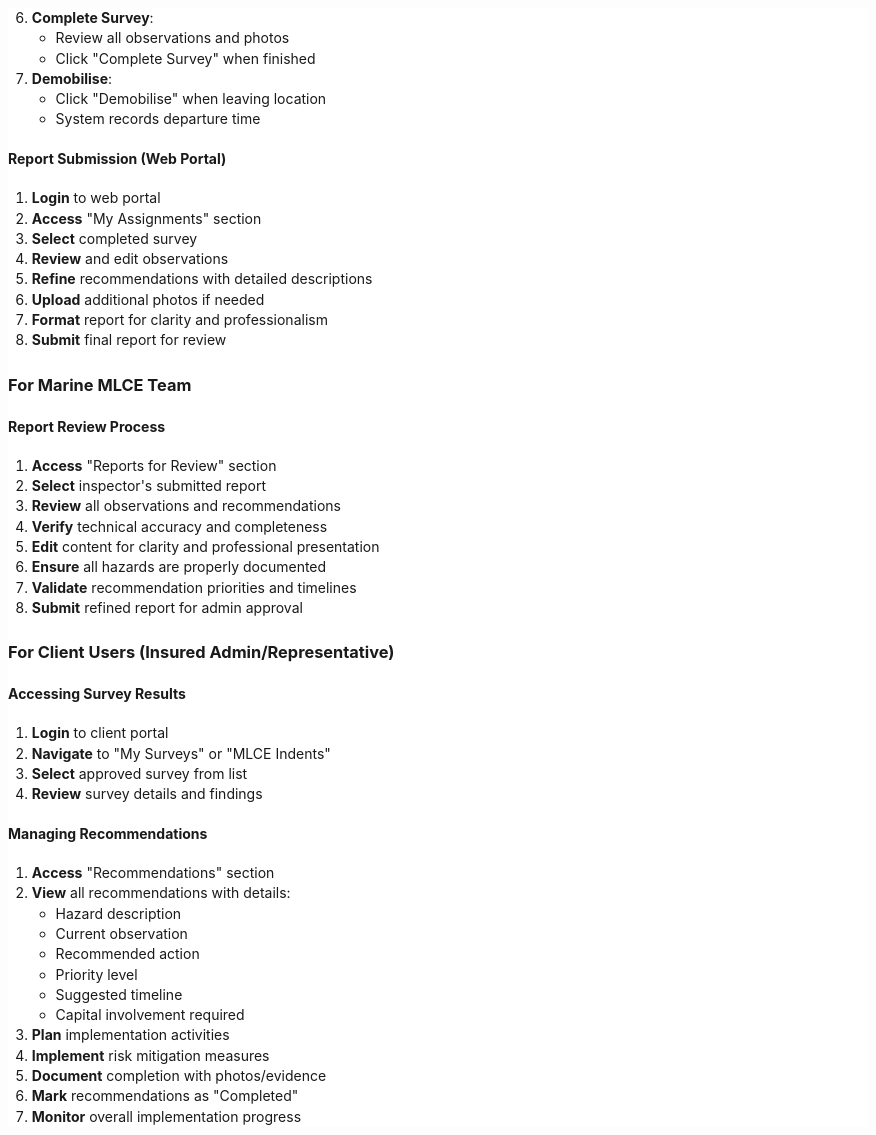 6. **Complete Survey**:
   - Review all observations and photos
   - Click "Complete Survey" when finished
7. **Demobilise**:
   - Click "Demobilise" when leaving location
   - System records departure time

#### Report Submission (Web Portal)
1. **Login** to web portal
2. **Access** "My Assignments" section
3. **Select** completed survey
4. **Review** and edit observations
5. **Refine** recommendations with detailed descriptions
6. **Upload** additional photos if needed
7. **Format** report for clarity and professionalism
8. **Submit** final report for review

### For Marine MLCE Team

#### Report Review Process
1. **Access** "Reports for Review" section
2. **Select** inspector's submitted report
3. **Review** all observations and recommendations
4. **Verify** technical accuracy and completeness
5. **Edit** content for clarity and professional presentation
6. **Ensure** all hazards are properly documented
7. **Validate** recommendation priorities and timelines
8. **Submit** refined report for admin approval

### For Client Users (Insured Admin/Representative)

#### Accessing Survey Results
1. **Login** to client portal
2. **Navigate** to "My Surveys" or "MLCE Indents"
3. **Select** approved survey from list
4. **Review** survey details and findings

#### Managing Recommendations
1. **Access** "Recommendations" section
2. **View** all recommendations with details:
   - Hazard description
   - Current observation
   - Recommended action
   - Priority level
   - Suggested timeline
   - Capital involvement required
3. **Plan** implementation activities
4. **Implement** risk mitigation measures
5. **Document** completion with photos/evidence
6. **Mark** recommendations as "Completed"
7. **Monitor** overall implementation progress
